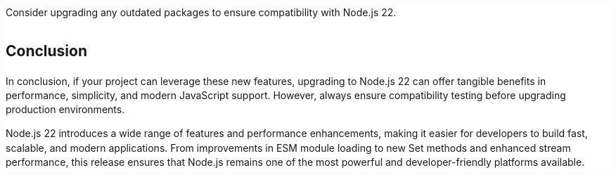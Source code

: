 Consider upgrading any outdated packages to ensure compatibility with Node.js 22.

## Conclusion

In conclusion, if your project can leverage these new features, upgrading to Node.js 22 can offer tangible benefits in performance, simplicity, and modern JavaScript support. However, always ensure compatibility testing before upgrading production environments.

Node.js 22 introduces a wide range of features and performance enhancements, making it easier for developers to build fast, scalable, and modern applications. From improvements in ESM module loading to new Set methods and enhanced stream performance, this release ensures that Node.js remains one of the most powerful and developer-friendly platforms available.